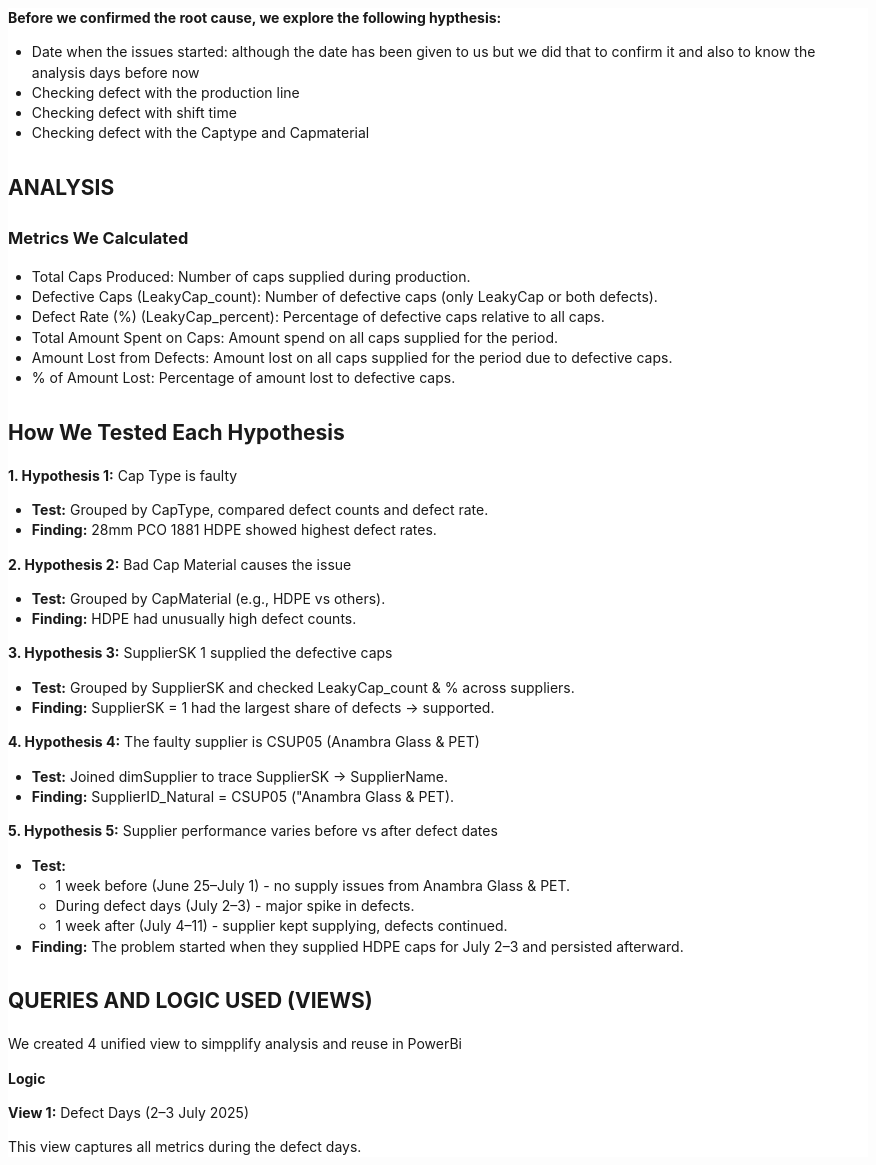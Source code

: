  **Before we confirmed the root cause, we explore the following hypthesis:**

 - Date when the issues started: although the date has been given to us but we did that to confirm it and also to know the analysis days before now
 - Checking defect with the production line
 - Checking defect with shift time
 - Checking defect with the Captype and Capmaterial

## ANALYSIS

### Metrics We Calculated

 - Total Caps Produced: Number of caps supplied during production.
 - Defective Caps (LeakyCap_count): Number of defective caps (only LeakyCap or both defects).
 - Defect Rate (%) (LeakyCap_percent): Percentage of defective caps relative to all caps.
 - Total Amount Spent on Caps: Amount spend on all caps supplied for the period.
 - Amount Lost from Defects: Amount lost on all caps supplied for the period due to defective caps.
 - % of Amount Lost: Percentage of amount lost to defective caps.

## How We Tested Each Hypothesis

 **1. Hypothesis 1:** Cap Type is faulty
  - **Test:** Grouped by CapType, compared defect counts and defect rate.
  - **Finding:** 28mm PCO 1881 HDPE showed highest defect rates.

**2. Hypothesis 2:** Bad Cap Material causes the issue
  - **Test:** Grouped by CapMaterial (e.g., HDPE vs others).
  - **Finding:** HDPE had unusually high defect counts.

**3. Hypothesis 3:** SupplierSK 1 supplied the defective caps
  - **Test:** Grouped by SupplierSK and checked LeakyCap_count & % across suppliers.
  - **Finding:** SupplierSK = 1 had the largest share of defects → supported.

**4. Hypothesis 4:** The faulty supplier is CSUP05 (Anambra Glass & PET)
  - **Test:** Joined dimSupplier to trace SupplierSK → SupplierName.
  - **Finding:** SupplierID_Natural = CSUP05 ("Anambra Glass & PET).

**5. Hypothesis 5:** Supplier performance varies before vs after defect dates
- **Test:**
   - 1 week before (June 25–July 1) - no supply issues from Anambra Glass & PET.
   - During defect days (July 2–3) - major spike in defects.
   - 1 week after (July 4–11) - supplier kept supplying, defects continued.
- **Finding:** The problem started when they supplied HDPE caps for July 2–3 and persisted afterward.

## QUERIES AND LOGIC USED (VIEWS)
We created 4 unified view to simpplify analysis and reuse in PowerBi

**Logic**

**View 1:** Defect Days (2–3 July 2025)

This view captures all metrics during the defect days.
